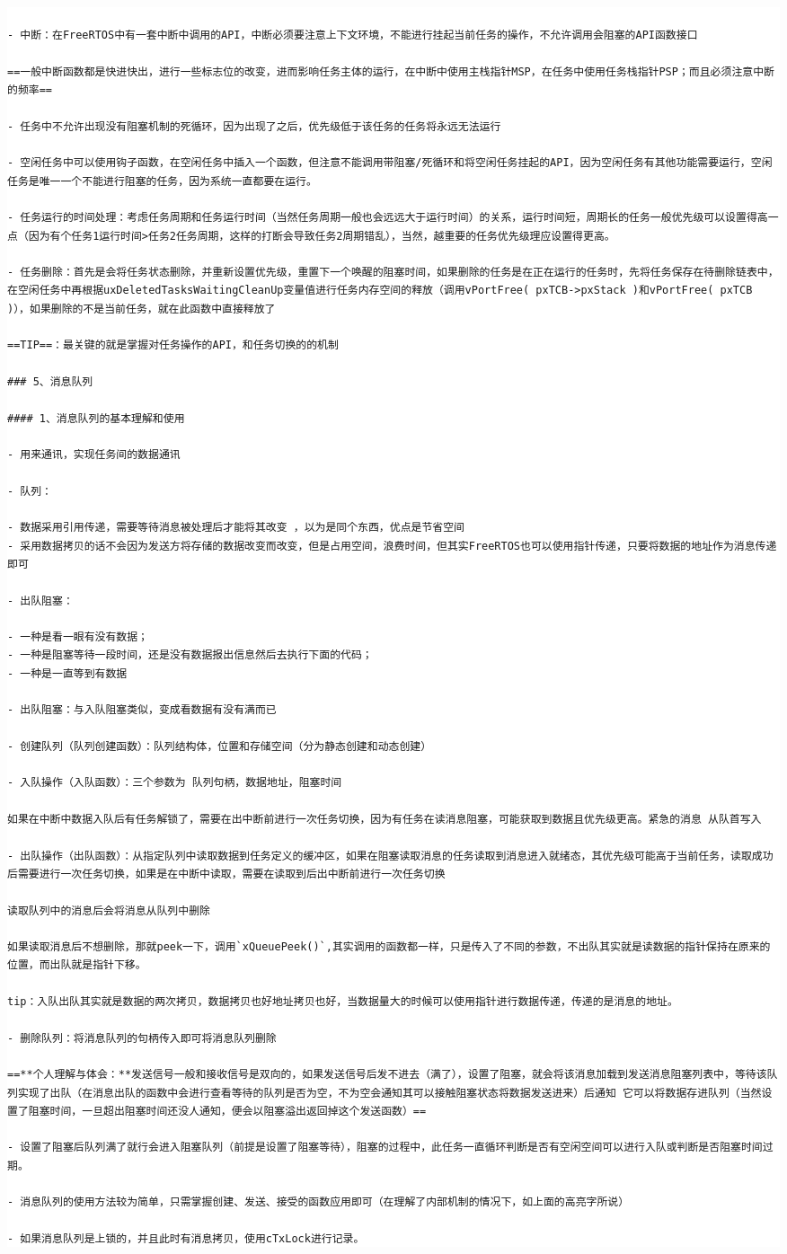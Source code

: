   ```

- 中断：在FreeRTOS中有一套中断中调用的API，中断必须要注意上下文环境，不能进行挂起当前任务的操作，不允许调用会阻塞的API函数接口
  
  ==一般中断函数都是快进快出，进行一些标志位的改变，进而影响任务主体的运行，在中断中使用主栈指针MSP，在任务中使用任务栈指针PSP；而且必须注意中断的频率==

- 任务中不允许出现没有阻塞机制的死循环，因为出现了之后，优先级低于该任务的任务将永远无法运行

- 空闲任务中可以使用钩子函数，在空闲任务中插入一个函数，但注意不能调用带阻塞/死循环和将空闲任务挂起的API，因为空闲任务有其他功能需要运行，空闲任务是唯一一个不能进行阻塞的任务，因为系统一直都要在运行。

- 任务运行的时间处理：考虑任务周期和任务运行时间（当然任务周期一般也会远远大于运行时间）的关系，运行时间短，周期长的任务一般优先级可以设置得高一点（因为有个任务1运行时间>任务2任务周期，这样的打断会导致任务2周期错乱），当然，越重要的任务优先级理应设置得更高。

- 任务删除：首先是会将任务状态删除，并重新设置优先级，重置下一个唤醒的阻塞时间，如果删除的任务是在正在运行的任务时，先将任务保存在待删除链表中，在空闲任务中再根据uxDeletedTasksWaitingCleanUp变量值进行任务内存空间的释放（调用vPortFree( pxTCB->pxStack )和vPortFree( pxTCB )），如果删除的不是当前任务，就在此函数中直接释放了

==TIP==：最关键的就是掌握对任务操作的API，和任务切换的的机制

### 5、消息队列

#### 1、消息队列的基本理解和使用

- 用来通讯，实现任务间的数据通讯

- 队列： 
  
  - 数据采用引用传递，需要等待消息被处理后才能将其改变 ，以为是同个东西，优点是节省空间
  - 采用数据拷贝的话不会因为发送方将存储的数据改变而改变，但是占用空间，浪费时间，但其实FreeRTOS也可以使用指针传递，只要将数据的地址作为消息传递即可

- 出队阻塞：
  
  - 一种是看一眼有没有数据；
  - 一种是阻塞等待一段时间，还是没有数据报出信息然后去执行下面的代码；
  - 一种是一直等到有数据

- 出队阻塞：与入队阻塞类似，变成看数据有没有满而已

- 创建队列（队列创建函数）：队列结构体，位置和存储空间（分为静态创建和动态创建）

- 入队操作（入队函数）：三个参数为 队列句柄，数据地址，阻塞时间  
  
  如果在中断中数据入队后有任务解锁了，需要在出中断前进行一次任务切换，因为有任务在读消息阻塞，可能获取到数据且优先级更高。紧急的消息 从队首写入

- 出队操作（出队函数）：从指定队列中读取数据到任务定义的缓冲区，如果在阻塞读取消息的任务读取到消息进入就绪态，其优先级可能高于当前任务，读取成功后需要进行一次任务切换，如果是在中断中读取，需要在读取到后出中断前进行一次任务切换
  
  读取队列中的消息后会将消息从队列中删除
  
  如果读取消息后不想删除，那就peek一下，调用`xQueuePeek()`,其实调用的函数都一样，只是传入了不同的参数，不出队其实就是读数据的指针保持在原来的位置，而出队就是指针下移。

tip：入队出队其实就是数据的两次拷贝，数据拷贝也好地址拷贝也好，当数据量大的时候可以使用指针进行数据传递，传递的是消息的地址。

- 删除队列：将消息队列的句柄传入即可将消息队列删除
  
  ==**个人理解与体会：**发送信号一般和接收信号是双向的，如果发送信号后发不进去（满了），设置了阻塞，就会将该消息加载到发送消息阻塞列表中，等待该队列实现了出队（在消息出队的函数中会进行查看等待的队列是否为空，不为空会通知其可以接触阻塞状态将数据发送进来）后通知 它可以将数据存进队列（当然设置了阻塞时间，一旦超出阻塞时间还没人通知，便会以阻塞溢出返回掉这个发送函数）==

- 设置了阻塞后队列满了就行会进入阻塞队列（前提是设置了阻塞等待），阻塞的过程中，此任务一直循环判断是否有空闲空间可以进行入队或判断是否阻塞时间过期。

- 消息队列的使用方法较为简单，只需掌握创建、发送、接受的函数应用即可（在理解了内部机制的情况下，如上面的高亮字所说）

- 如果消息队列是上锁的，并且此时有消息拷贝，使用cTxLock进行记录。

  ```